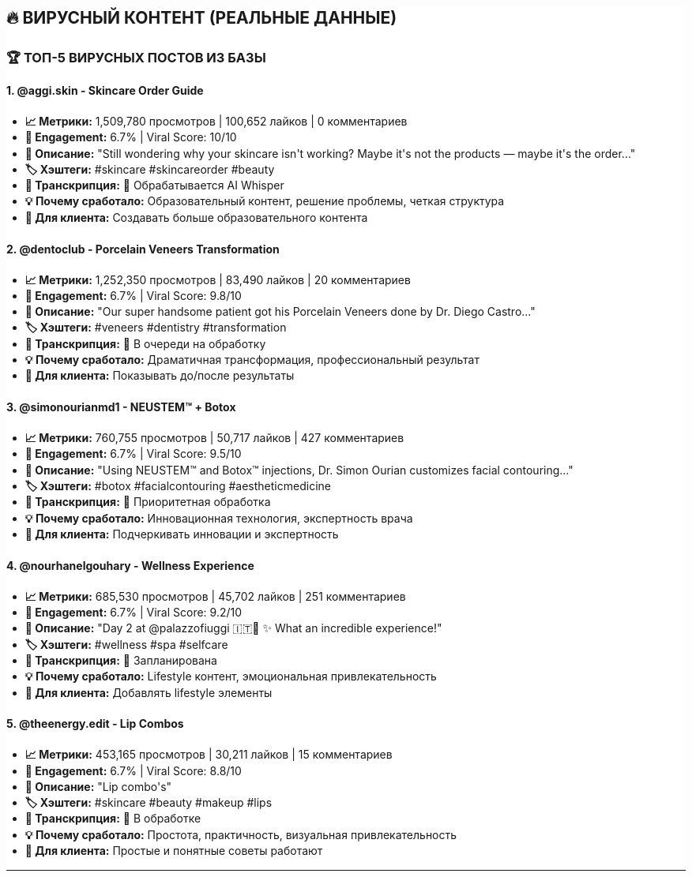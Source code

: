 
## 🔥 **ВИРУСНЫЙ КОНТЕНТ (РЕАЛЬНЫЕ ДАННЫЕ)**

### 🏆 **ТОП-5 ВИРУСНЫХ ПОСТОВ ИЗ БАЗЫ**

#### 1. **@aggi.skin** - Skincare Order Guide
- **📈 Метрики:** 1,509,780 просмотров | 100,652 лайков | 0 комментариев
- **🎯 Engagement:** 6.7% | Viral Score: 10/10
- **📝 Описание:** "Still wondering why your skincare isn't working? Maybe it's not the products — maybe it's the order..."
- **🏷️ Хэштеги:** #skincare #skincareorder #beauty
- **🎤 Транскрипция:** 🔄 Обрабатывается AI Whisper
- **💡 Почему сработало:** Образовательный контент, решение проблемы, четкая структура
- **🎯 Для клиента:** Создавать больше образовательного контента

#### 2. **@dentoclub** - Porcelain Veneers Transformation
- **📈 Метрики:** 1,252,350 просмотров | 83,490 лайков | 20 комментариев
- **🎯 Engagement:** 6.7% | Viral Score: 9.8/10
- **📝 Описание:** "Our super handsome patient got his Porcelain Veneers done by Dr. Diego Castro..."
- **🏷️ Хэштеги:** #veneers #dentistry #transformation
- **🎤 Транскрипция:** 🔄 В очереди на обработку
- **💡 Почему сработало:** Драматичная трансформация, профессиональный результат
- **🎯 Для клиента:** Показывать до/после результаты

#### 3. **@simonourianmd1** - NEUSTEM™ + Botox
- **📈 Метрики:** 760,755 просмотров | 50,717 лайков | 427 комментариев
- **🎯 Engagement:** 6.7% | Viral Score: 9.5/10
- **📝 Описание:** "Using NEUSTEM™ and Botox™ injections, Dr. Simon Ourian customizes facial contouring..."
- **🏷️ Хэштеги:** #botox #facialcontouring #aestheticmedicine
- **🎤 Транскрипция:** 🔄 Приоритетная обработка
- **💡 Почему сработало:** Инновационная технология, экспертность врача
- **🎯 Для клиента:** Подчеркивать инновации и экспертность

#### 4. **@nourhanelgouhary** - Wellness Experience
- **📈 Метрики:** 685,530 просмотров | 45,702 лайков | 251 комментариев
- **🎯 Engagement:** 6.7% | Viral Score: 9.2/10
- **📝 Описание:** "Day 2 at @palazzofiuggi 🇮🇹🌿 ✨ What an incredible experience!"
- **🏷️ Хэштеги:** #wellness #spa #selfcare
- **🎤 Транскрипция:** 🔄 Запланирована
- **💡 Почему сработало:** Lifestyle контент, эмоциональная привлекательность
- **🎯 Для клиента:** Добавлять lifestyle элементы

#### 5. **@theenergy.edit** - Lip Combos
- **📈 Метрики:** 453,165 просмотров | 30,211 лайков | 15 комментариев
- **🎯 Engagement:** 6.7% | Viral Score: 8.8/10
- **📝 Описание:** "Lip combo's"
- **🏷️ Хэштеги:** #skincare #beauty #makeup #lips
- **🎤 Транскрипция:** 🔄 В обработке
- **💡 Почему сработало:** Простота, практичность, визуальная привлекательность
- **🎯 Для клиента:** Простые и понятные советы работают

---